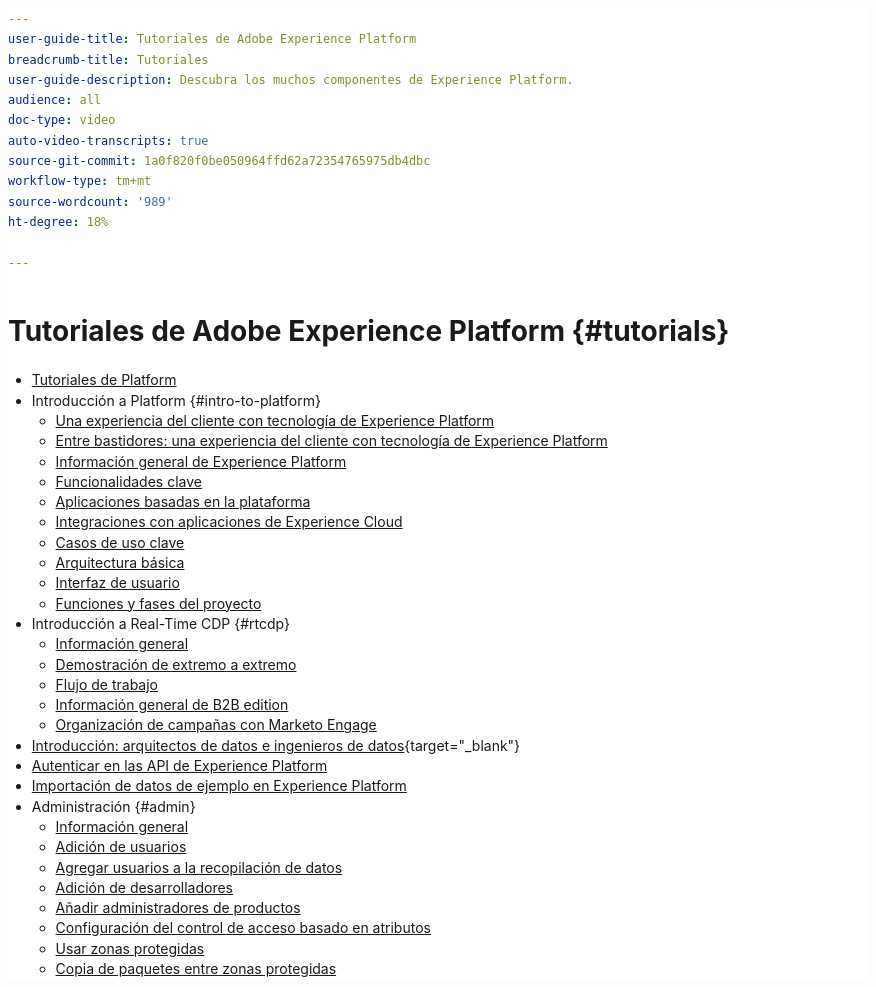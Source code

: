 ```yaml
---
user-guide-title: Tutoriales de Adobe Experience Platform
breadcrumb-title: Tutoriales
user-guide-description: Descubra los muchos componentes de Experience Platform.
audience: all
doc-type: video
auto-video-transcripts: true
source-git-commit: 1a0f820f0be050964ffd62a72354765975db4dbc
workflow-type: tm+mt
source-wordcount: '989'
ht-degree: 18%

---
```



# Tutoriales de Adobe Experience Platform {#tutorials}




+ [Tutoriales de Platform](/help/platform/overview.md)
+ Introducción a Platform {#intro-to-platform}
   + [Una experiencia del cliente con tecnología de Experience Platform](/help/platform/intro-to-platform/a-customer-experience-powered-by-experience-platform.md)
   + [Entre bastidores: una experiencia del cliente con tecnología de Experience Platform](/help/platform/intro-to-platform/behind-the-scenes-a-customer-experience-powered-by-experience-platform.md)
   + [Información general de Experience Platform](/help/platform/intro-to-platform/overview.md)
   + [Funcionalidades clave](/help/platform/intro-to-platform/key-capabilities.md)
   + [Aplicaciones basadas en la plataforma](/help/platform/intro-to-platform/native-applications.md)
   + [Integraciones con aplicaciones de Experience Cloud](/help/platform/intro-to-platform/integrations-with-experience-cloud-applications.md)
   + [Casos de uso clave](/help/platform/intro-to-platform/key-use-cases.md)
   + [Arquitectura básica](/help/platform/intro-to-platform/basic-architecture.md)
   + [Interfaz de usuario](/help/platform/intro-to-platform/interface-tour.md)
   + [Funciones y fases del proyecto](/help/platform/intro-to-platform/roles-and-project-phases.md)
+ Introducción a Real-Time CDP {#rtcdp}
   + [Información general](/help/platform/rtcdp/understanding-the-real-time-customer-data-platform.md)
   + [Demostración de extremo a extremo](/help/platform/rtcdp/demo.md)
   + [Flujo de trabajo](/help/platform/rtcdp/understanding-the-real-time-customer-data-platform-user-interface.md)
   + [Información general de B2B edition](/help/platform/rtcdp/b2b-overview.md)
   + [Organización de campañas con Marketo Engage](/help/platform/rtcdp/orchestrate-campaigns-with-marketo-engage.md)
+ [Introducción: arquitectos de datos e ingenieros de datos](https://experienceleague.adobe.com/docs/platform-learn/getting-started-for-data-architects-and-data-engineers/overview.html?lang=es){target="_blank"}
+ [Autenticar en las API de Experience Platform](/help/platform/authentication/platform-api-authentication.md)
+ [Importación de datos de ejemplo en Experience Platform](/help/platform/data-generator/import-sample-data.md)
+ Administración {#admin}
   + [Información general](/help/platform/admin/overview.md)
   + [Adición de usuarios](/help/platform/admin/add-users.md)
   + [Agregar usuarios a la recopilación de datos](https://experienceleague.adobe.com/en/docs/platform-learn/data-collection/users-and-permissions)
   + [Adición de desarrolladores](/help/platform/admin/add-developers.md)
   + [Añadir administradores de productos](/help/platform/admin/add-product-administrators.md)
   + [Configuración del control de acceso basado en atributos](/help/platform/admin/configure-attribute-based-access-control.md)
   + [Usar zonas protegidas](/help/platform/admin/use-sandboxes.md)
   + [Copia de paquetes entre zonas protegidas](/help/platform/admin/copy-objects-between-sandboxes.md)